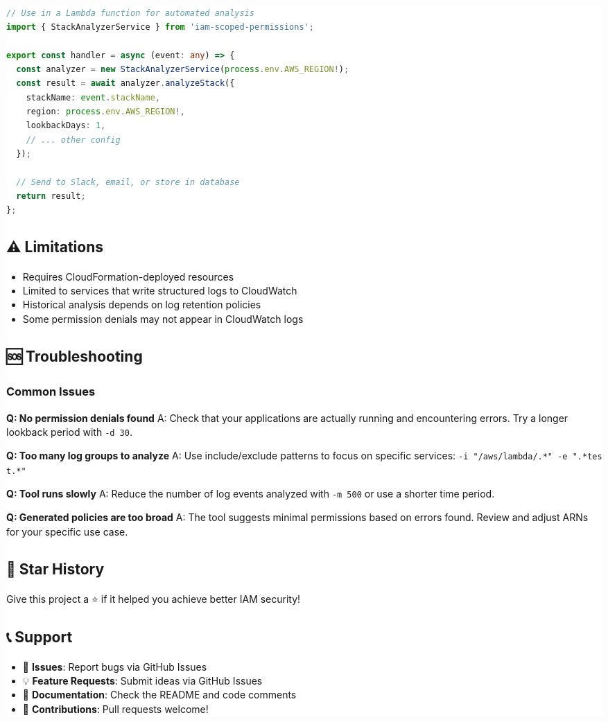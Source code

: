 ```typescript
// Use in a Lambda function for automated analysis
import { StackAnalyzerService } from 'iam-scoped-permissions';

export const handler = async (event: any) => {
  const analyzer = new StackAnalyzerService(process.env.AWS_REGION!);
  const result = await analyzer.analyzeStack({
    stackName: event.stackName,
    region: process.env.AWS_REGION!,
    lookbackDays: 1,
    // ... other config
  });
  
  // Send to Slack, email, or store in database
  return result;
};
```

## ⚠️ Limitations

- Requires CloudFormation-deployed resources
- Limited to services that write structured logs to CloudWatch
- Historical analysis depends on log retention policies
- Some permission denials may not appear in CloudWatch logs

## 🆘 Troubleshooting

### Common Issues

**Q: No permission denials found**
A: Check that your applications are actually running and encountering errors. Try a longer lookback period with `-d 30`.

**Q: Too many log groups to analyze**
A: Use include/exclude patterns to focus on specific services: `-i "/aws/lambda/.*" -e ".*test.*"`

**Q: Tool runs slowly**
A: Reduce the number of log events analyzed with `-m 500` or use a shorter time period.

**Q: Generated policies are too broad**
A: The tool suggests minimal permissions based on errors found. Review and adjust ARNs for your specific use case.

## 🌟 Star History

Give this project a ⭐ if it helped you achieve better IAM security!

## 📞 Support

- 🐛 **Issues**: Report bugs via GitHub Issues
- 💡 **Feature Requests**: Submit ideas via GitHub Issues  
- 📖 **Documentation**: Check the README and code comments
- 🤝 **Contributions**: Pull requests welcome! 